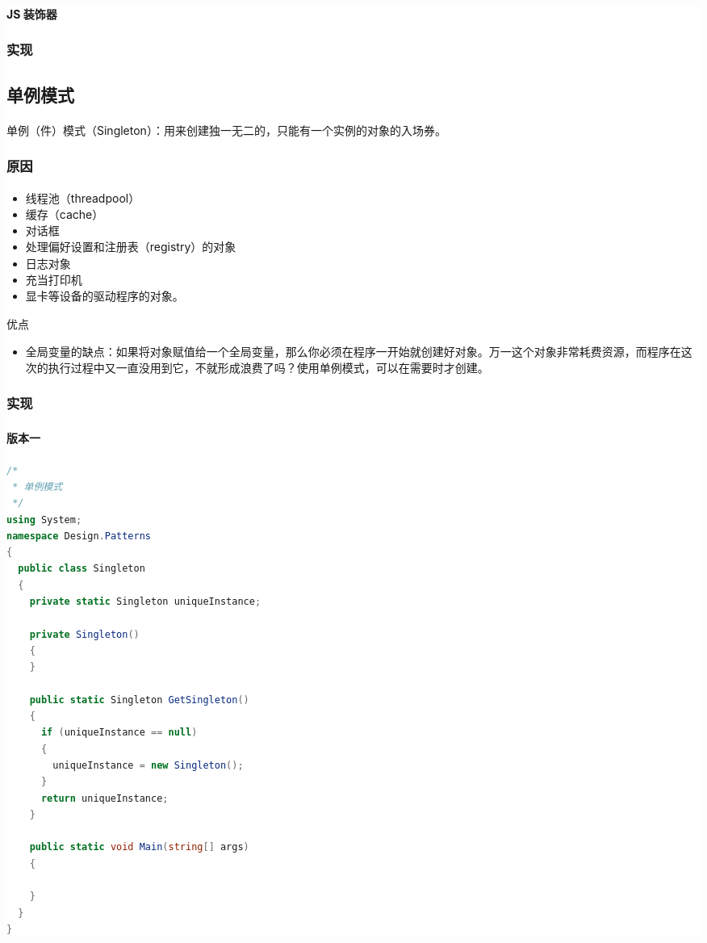 #### JS 装饰器

### 实现

## 单例模式

单例（件）模式（Singleton）：用来创建独一无二的，只能有一个实例的对象的入场券。

### 原因

- 线程池（threadpool）
- 缓存（cache）
- 对话框
- 处理偏好设置和注册表（registry）的对象
- 日志对象
- 充当打印机
- 显卡等设备的驱动程序的对象。

优点

- 全局变量的缺点：如果将对象赋值给一个全局变量，那么你必须在程序一开始就创建好对象。万一这个对象非常耗费资源，而程序在这次的执行过程中又一直没用到它，不就形成浪费了吗？使用单例模式，可以在需要时才创建。

### 实现

#### 版本一

```cs
/*
 * 单例模式
 */
using System;
namespace Design.Patterns
{
  public class Singleton
  {
    private static Singleton uniqueInstance;

    private Singleton()
    {
    }

    public static Singleton GetSingleton()
    {
      if (uniqueInstance == null)
      {
        uniqueInstance = new Singleton();
      }
      return uniqueInstance;
    }

    public static void Main(string[] args)
    {

    }
  }
}

```
